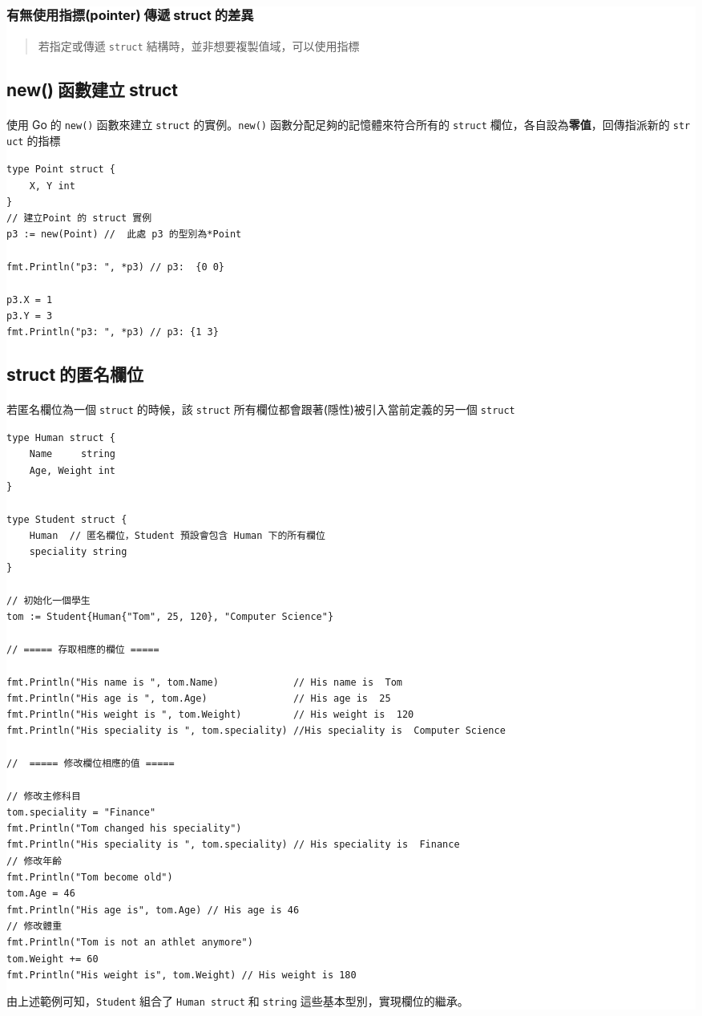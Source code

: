 ### 有無使用指摽(pointer) 傳遞 struct 的差異
> 若指定或傳遞 `struct` 結構時，並非想要複製值域，可以使用指標

## new() 函數建立 struct 
使用 Go 的 `new()` 函數來建立 `struct` 的實例。`new()` 函數分配足夠的記憶體來符合所有的 `struct` 欄位，各自設為**零值**，回傳指派新的 `struct` 的指標
```go=
type Point struct {
    X, Y int
}
// 建立Point 的 struct 實例
p3 := new(Point) //  此處 p3 的型別為*Point

fmt.Println("p3: ", *p3) // p3:  {0 0}

p3.X = 1
p3.Y = 3
fmt.Println("p3: ", *p3) // p3: {1 3}
```

## struct 的匿名欄位
若匿名欄位為一個 `struct` 的時候，該 `struct` 所有欄位都會跟著(隱性)被引入當前定義的另一個 `struct`

```go=
type Human struct {
    Name     string
    Age, Weight int
}

type Student struct {
    Human  // 匿名欄位，Student 預設會包含 Human 下的所有欄位
    speciality string
}

// 初始化一個學生
tom := Student{Human{"Tom", 25, 120}, "Computer Science"}

// ===== 存取相應的欄位 =====

fmt.Println("His name is ", tom.Name)             // His name is  Tom
fmt.Println("His age is ", tom.Age)               // His age is  25
fmt.Println("His weight is ", tom.Weight)         // His weight is  120
fmt.Println("His speciality is ", tom.speciality) //His speciality is  Computer Science

//  ===== 修改欄位相應的值 =====

// 修改主修科目
tom.speciality = "Finance"
fmt.Println("Tom changed his speciality")
fmt.Println("His speciality is ", tom.speciality) // His speciality is  Finance
// 修改年齡
fmt.Println("Tom become old")
tom.Age = 46
fmt.Println("His age is", tom.Age) // His age is 46
// 修改體重
fmt.Println("Tom is not an athlet anymore")
tom.Weight += 60
fmt.Println("His weight is", tom.Weight) // His weight is 180
```
由上述範例可知，`Student` 組合了 `Human struct` 和 `string` 這些基本型別，實現欄位的繼承。
